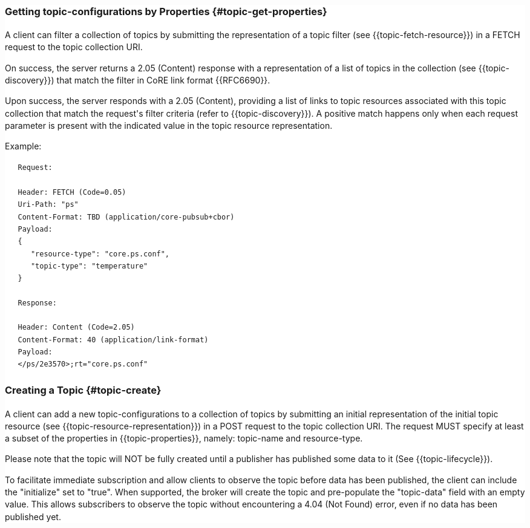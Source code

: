 ### Getting topic-configurations by Properties {#topic-get-properties}


A client can filter a collection of topics by submitting the
representation of a topic filter (see {{topic-fetch-resource}}) in a FETCH request to the topic collection URI.

On success, the server returns a 2.05 (Content) response with a
representation of a list of topics in the collection (see
 {{topic-discovery}}) that match the filter in CoRE link format {{RFC6690}}.

Upon success, the server responds with a 2.05 (Content), providing a list of links to topic resources associated with this topic collection that match the request's filter criteria (refer to {{topic-discovery}}). A positive match happens only when each request parameter is present with the indicated value in the topic resource representation.

Example:

~~~~
   Request:

   Header: FETCH (Code=0.05)
   Uri-Path: "ps"
   Content-Format: TBD (application/core-pubsub+cbor)
   Payload:
   {
      "resource-type": "core.ps.conf",
      "topic-type": "temperature"
   }

   Response:

   Header: Content (Code=2.05)
   Content-Format: 40 (application/link-format)
   Payload:
   </ps/2e3570>;rt="core.ps.conf"
~~~~

### Creating a Topic {#topic-create}

A client can add a new topic-configurations to a collection of topics by submitting an initial representation of the initial topic resource (see {{topic-resource-representation}}) in a POST request to the topic collection URI. The request MUST specify at least a subset of the properties in {{topic-properties}}, namely: topic-name and resource-type.

Please note that the topic will NOT be fully created until a publisher has published some data to it (See {{topic-lifecycle}}).

To facilitate immediate subscription and allow clients to observe the topic before data has been published, the client can include the "initialize" set to "true". When supported, the broker will create the topic and pre-populate the "topic-data" field with an empty value. This allows subscribers to observe the topic without encountering a 4.04 (Not Found) error, even if no data has been published yet.
